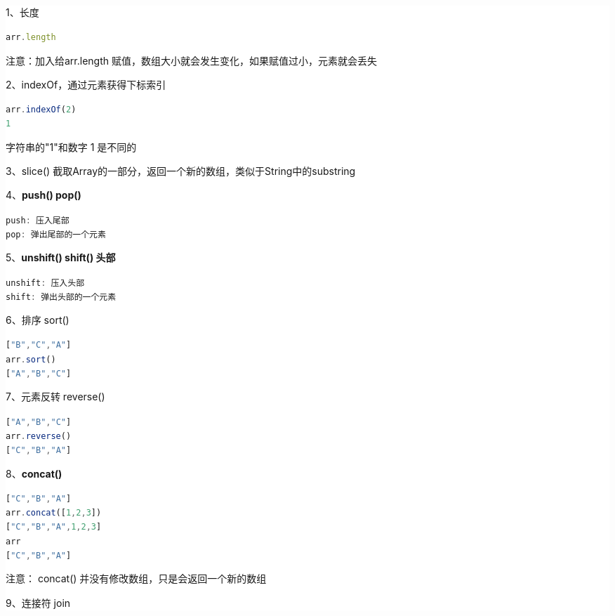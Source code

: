 1、长度

```javascript
arr.length
```

注意：加入给arr.length 赋值，数组大小就会发生变化，如果赋值过小，元素就会丢失

2、indexOf，通过元素获得下标索引

```javascript
arr.indexOf(2)
1
```

字符串的"1"和数字 1 是不同的

3、slice()  截取Array的一部分，返回一个新的数组，类似于String中的substring

4、**push() pop()**

```javascript
push: 压入尾部
pop: 弹出尾部的一个元素
```

5、**unshift() shift() 头部**

```javascript
unshift: 压入头部
shift: 弹出头部的一个元素
```

6、排序 sort()

```javascript
["B","C","A"]
arr.sort()
["A","B","C"]
```

7、元素反转 reverse()

```javascript
["A","B","C"]
arr.reverse()
["C","B","A"]
```

8、**concat()**

```javascript
["C","B","A"]
arr.concat([1,2,3])
["C","B","A",1,2,3]
arr
["C","B","A"]
```

注意： concat() 并没有修改数组，只是会返回一个新的数组

9、连接符 join
